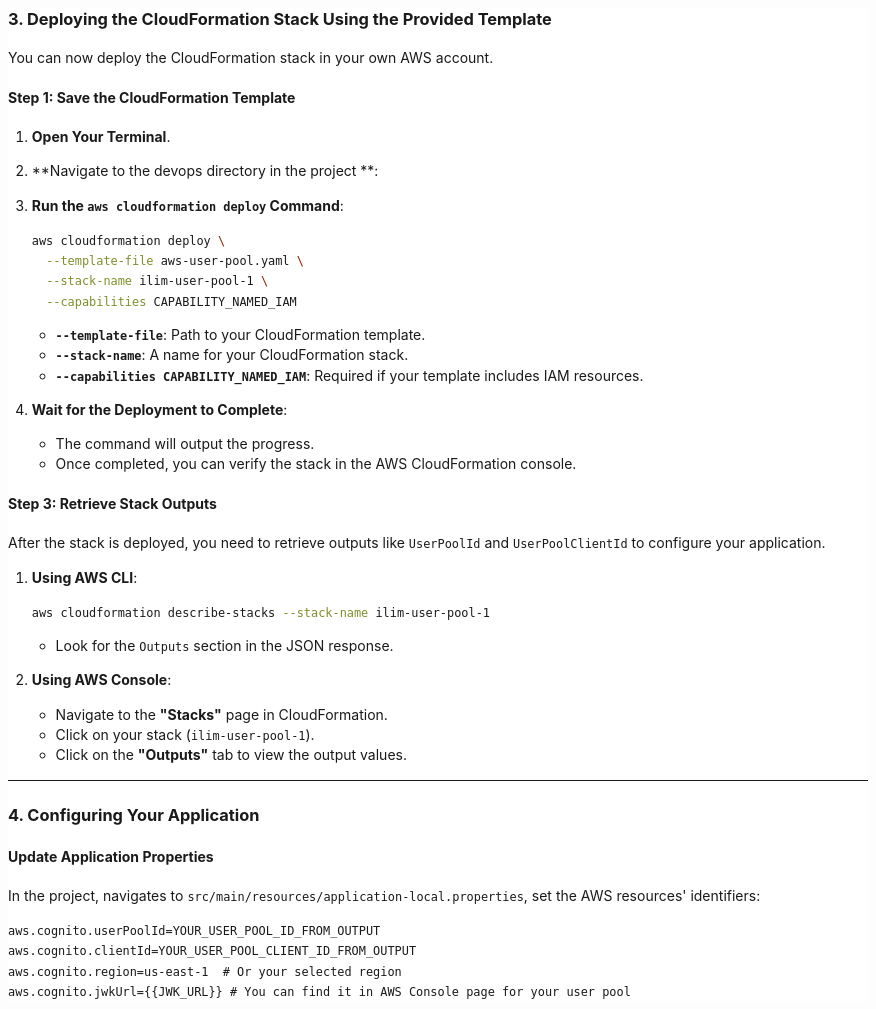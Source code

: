 ### **3. Deploying the CloudFormation Stack Using the Provided Template**

You can now deploy the CloudFormation stack in your own AWS account.


#### **Step 1: Save the CloudFormation Template**

1. **Open Your Terminal**.

2. **Navigate to the devops directory in the project **:

3. **Run the `aws cloudformation deploy` Command**:

   ```bash
   aws cloudformation deploy \
     --template-file aws-user-pool.yaml \
     --stack-name ilim-user-pool-1 \
     --capabilities CAPABILITY_NAMED_IAM
   ```

    - **`--template-file`**: Path to your CloudFormation template.
    - **`--stack-name`**: A name for your CloudFormation stack.
    - **`--capabilities CAPABILITY_NAMED_IAM`**: Required if your template includes IAM resources.

4. **Wait for the Deployment to Complete**:

    - The command will output the progress.
    - Once completed, you can verify the stack in the AWS CloudFormation console.

#### **Step 3: Retrieve Stack Outputs**

After the stack is deployed, you need to retrieve outputs like `UserPoolId` and `UserPoolClientId` to configure your application.

1. **Using AWS CLI**:

   ```bash
   aws cloudformation describe-stacks --stack-name ilim-user-pool-1
   ```
    - Look for the `Outputs` section in the JSON response.

2. **Using AWS Console**:

    - Navigate to the **"Stacks"** page in CloudFormation.
    - Click on your stack (`ilim-user-pool-1`).
    - Click on the **"Outputs"** tab to view the output values.

---

### **4. Configuring Your Application**

#### **Update Application Properties**

In the project, navigates to `src/main/resources/application-local.properties`, set the AWS resources' identifiers:

```properties
aws.cognito.userPoolId=YOUR_USER_POOL_ID_FROM_OUTPUT
aws.cognito.clientId=YOUR_USER_POOL_CLIENT_ID_FROM_OUTPUT
aws.cognito.region=us-east-1  # Or your selected region
aws.cognito.jwkUrl={{JWK_URL}} # You can find it in AWS Console page for your user pool

```
